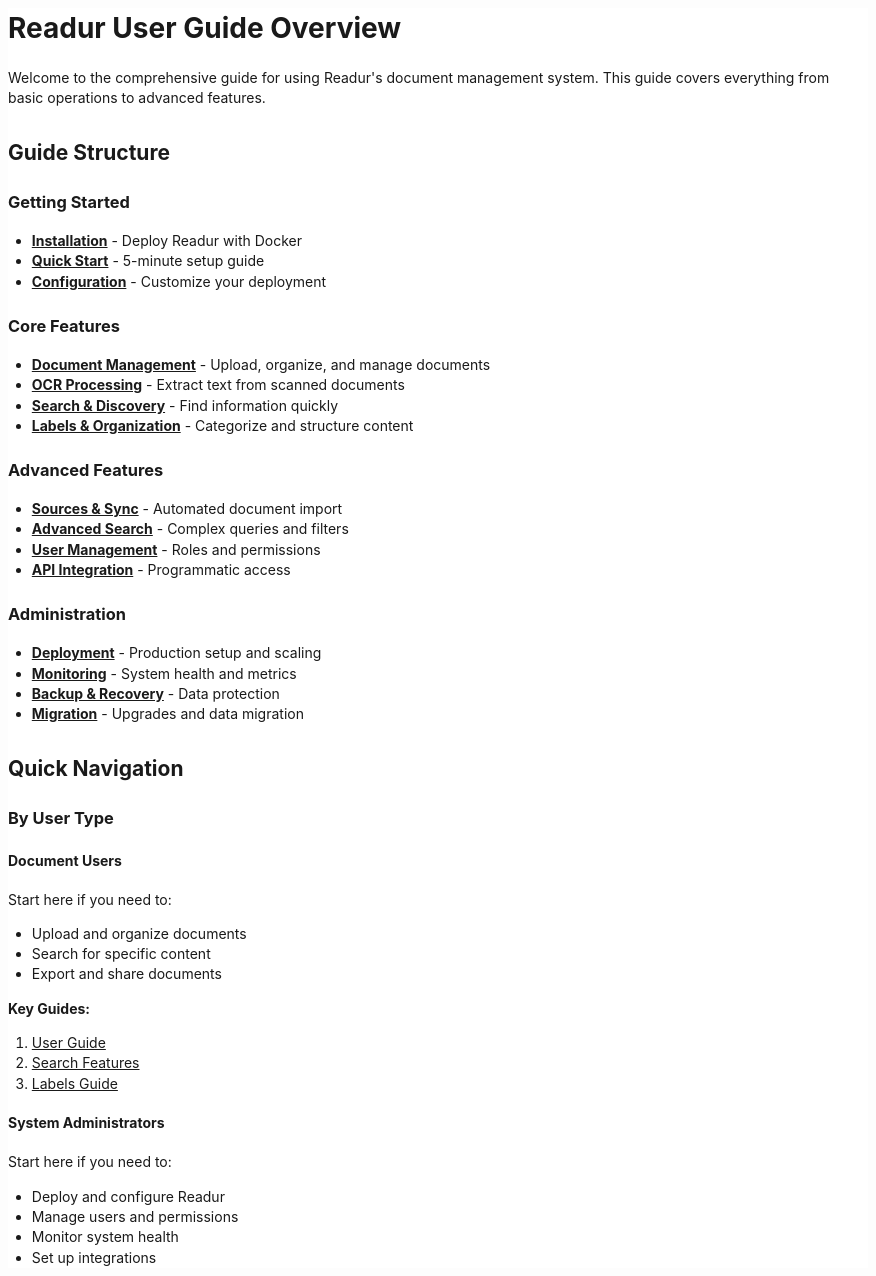 # Readur User Guide Overview

Welcome to the comprehensive guide for using Readur's document management system. This guide covers everything from basic operations to advanced features.

## Guide Structure

### Getting Started
- **[Installation](../getting-started/installation.md)** - Deploy Readur with Docker
- **[Quick Start](../getting-started/quickstart.md)** - 5-minute setup guide
- **[Configuration](../getting-started/configuration.md)** - Customize your deployment

### Core Features
- **[Document Management](../user-guide.md#document-management)** - Upload, organize, and manage documents
- **[OCR Processing](../user-guide.md#ocr-processing)** - Extract text from scanned documents
- **[Search & Discovery](../user-guide.md#search-features)** - Find information quickly
- **[Labels & Organization](../labels-and-organization.md)** - Categorize and structure content

### Advanced Features
- **[Sources & Sync](../sources-guide.md)** - Automated document import
- **[Advanced Search](../advanced-search.md)** - Complex queries and filters
- **[User Management](../user-management-guide.md)** - Roles and permissions
- **[API Integration](../api-reference.md)** - Programmatic access

### Administration
- **[Deployment](../deployment.md)** - Production setup and scaling
- **[Monitoring](../health-monitoring-guide.md)** - System health and metrics
- **[Backup & Recovery](../deployment.md#backup-strategy)** - Data protection
- **[Migration](../migration-guide.md)** - Upgrades and data migration

## Quick Navigation

### By User Type

#### Document Users
Start here if you need to:
- Upload and organize documents
- Search for specific content
- Export and share documents

**Key Guides:**
1. [User Guide](../user-guide.md)
2. [Search Features](../advanced-search.md)
3. [Labels Guide](../labels-and-organization.md)

#### System Administrators
Start here if you need to:
- Deploy and configure Readur
- Manage users and permissions
- Monitor system health
- Set up integrations
